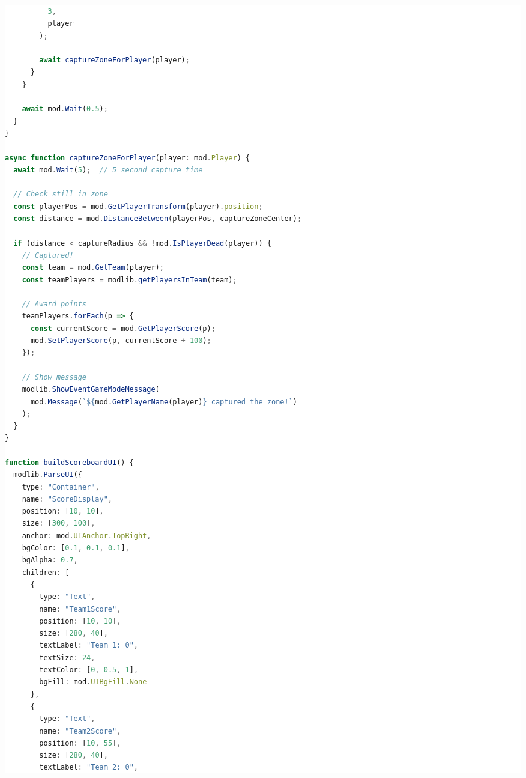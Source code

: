 ```typescript
          3,
          player
        );

        await captureZoneForPlayer(player);
      }
    }

    await mod.Wait(0.5);
  }
}

async function captureZoneForPlayer(player: mod.Player) {
  await mod.Wait(5);  // 5 second capture time

  // Check still in zone
  const playerPos = mod.GetPlayerTransform(player).position;
  const distance = mod.DistanceBetween(playerPos, captureZoneCenter);

  if (distance < captureRadius && !mod.IsPlayerDead(player)) {
    // Captured!
    const team = mod.GetTeam(player);
    const teamPlayers = modlib.getPlayersInTeam(team);

    // Award points
    teamPlayers.forEach(p => {
      const currentScore = mod.GetPlayerScore(p);
      mod.SetPlayerScore(p, currentScore + 100);
    });

    // Show message
    modlib.ShowEventGameModeMessage(
      mod.Message(`${mod.GetPlayerName(player)} captured the zone!`)
    );
  }
}

function buildScoreboardUI() {
  modlib.ParseUI({
    type: "Container",
    name: "ScoreDisplay",
    position: [10, 10],
    size: [300, 100],
    anchor: mod.UIAnchor.TopRight,
    bgColor: [0.1, 0.1, 0.1],
    bgAlpha: 0.7,
    children: [
      {
        type: "Text",
        name: "Team1Score",
        position: [10, 10],
        size: [280, 40],
        textLabel: "Team 1: 0",
        textSize: 24,
        textColor: [0, 0.5, 1],
        bgFill: mod.UIBgFill.None
      },
      {
        type: "Text",
        name: "Team2Score",
        position: [10, 55],
        size: [280, 40],
        textLabel: "Team 2: 0",
```
